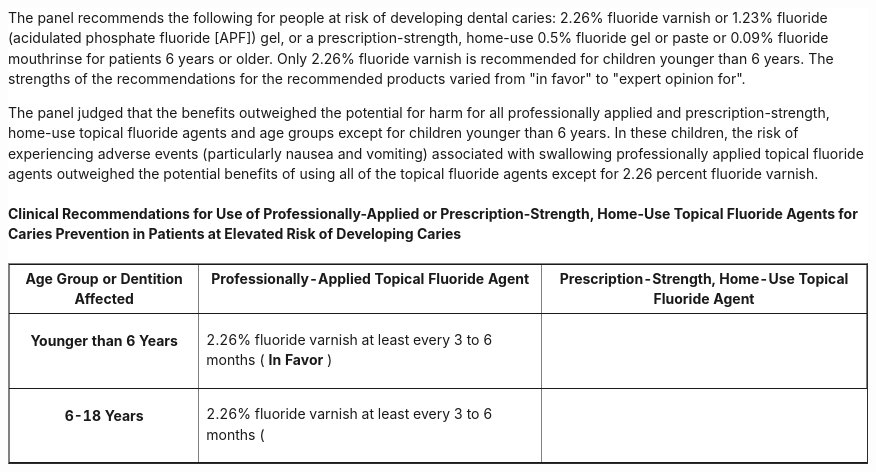 
The panel recommends the following for people at risk of developing dental caries: 2.26% fluoride varnish or 1.23% fluoride (acidulated phosphate fluoride [APF]) gel, or a prescription-strength, home-use 0.5% fluoride gel or paste or 0.09% fluoride mouthrinse for patients 6 years or older. Only 2.26% fluoride varnish is recommended for children younger than 6 years. The strengths of the recommendations for the recommended products varied from "in favor" to "expert opinion for". 


The panel judged that the benefits outweighed the potential for harm for all professionally applied and prescription-strength, home-use topical fluoride agents and age groups except for children younger than 6 years. In these children, the risk of experiencing adverse events (particularly nausea and vomiting) associated with swallowing professionally applied topical fluoride agents outweighed the potential benefits of using all of the topical fluoride agents except for 2.26 percent fluoride varnish. 


####  Clinical Recommendations for Use of Professionally-Applied or Prescription-Strength, Home-Use Topical Fluoride Agents for Caries Prevention in Patients at Elevated Risk of Developing Caries 
<table border="1" cellpadding="3" cellspacing="1" summary="Table: Clinical Recommendations for Use of Professionally-Applied or Prescription-Strength, Home-Use Topical Fluoride Agents for Caries Prevention in Patients at Elevated Risk of Developing Caries">
 <thead>
  <tr>
   <th valign="top">
    Age Group or Dentition Affected
   </th>
   <th valign="top">
    Professionally-Applied Topical Fluoride Agent
   </th>
   <th valign="top">
    Prescription-Strength, Home-Use Topical Fluoride Agent
   </th>
  </tr>
 </thead>
 <tbody>
  <tr>
   <th valign="top">
    <p>
     Younger than 6 Years
    </p>
   </th>
   <td valign="top">
    <p>
     2.26% fluoride varnish at least every 3 to 6 months (
     <strong>
      In Favor
     </strong>
     )
    </p>
   </td>
   <td valign="top">
   </td>
  </tr>
  <tr>
   <th valign="top">
    <p>
     6-18 Years
    </p>
   </th>
   <td valign="top">
    <p>
     2.26% fluoride varnish at least every 3 to 6 months (
     <strong>